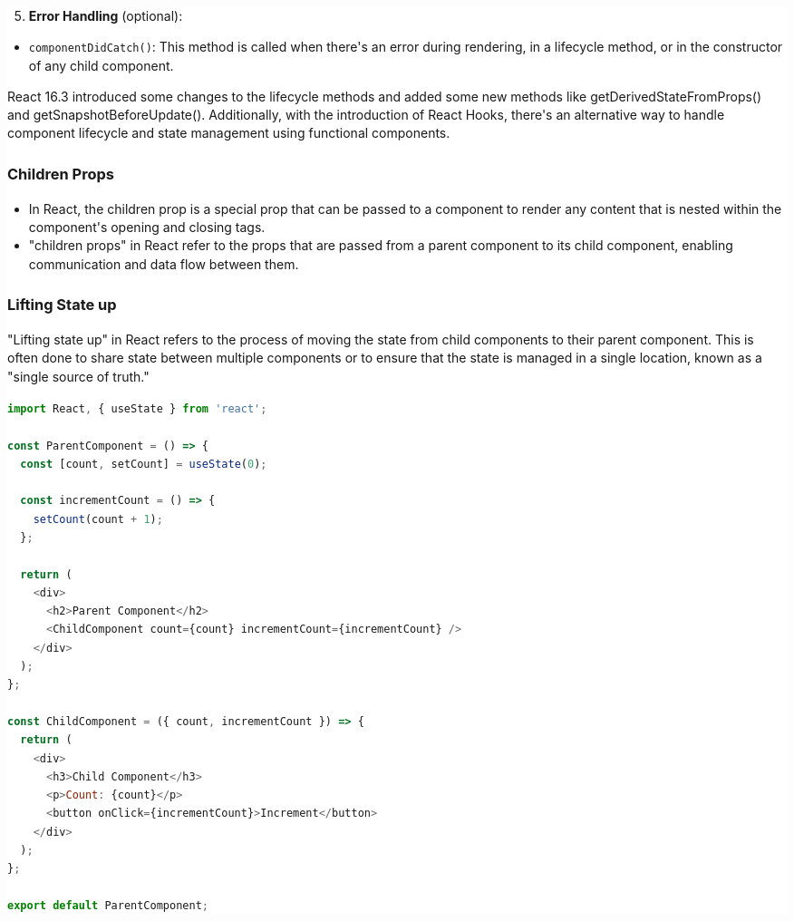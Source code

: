 5. **Error Handling** (optional):
- `componentDidCatch()`: This method is called when there's an error during rendering, in a lifecycle method, or in the constructor of any child component.

React 16.3 introduced some changes to the lifecycle methods and added some new methods like getDerivedStateFromProps() and getSnapshotBeforeUpdate(). Additionally, with the introduction of React Hooks, there's an alternative way to handle component lifecycle and state management using functional components.

### Children Props
- In React, the children prop is a special prop that can be passed to a component to render any content that is nested within the component's opening and closing tags.
- "children props" in React refer to the props that are passed from a parent component to its child component, enabling communication and data flow between them.

### Lifting State up 
"Lifting state up" in React refers to the process of moving the state from child components to their parent component. This is often done to share state between multiple components or to ensure that the state is managed in a single location, known as a "single source of truth."

```javascript
import React, { useState } from 'react';

const ParentComponent = () => {
  const [count, setCount] = useState(0);

  const incrementCount = () => {
    setCount(count + 1);
  };

  return (
    <div>
      <h2>Parent Component</h2>
      <ChildComponent count={count} incrementCount={incrementCount} />
    </div>
  );
};

const ChildComponent = ({ count, incrementCount }) => {
  return (
    <div>
      <h3>Child Component</h3>
      <p>Count: {count}</p>
      <button onClick={incrementCount}>Increment</button>
    </div>
  );
};

export default ParentComponent;

```
